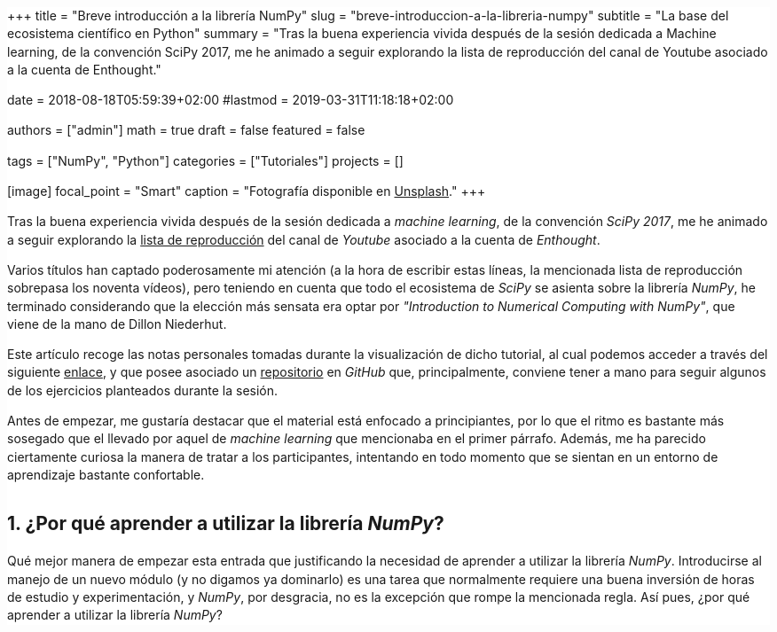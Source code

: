 +++
title = "Breve introducción a la librería NumPy"
slug  = "breve-introduccion-a-la-libreria-numpy"
subtitle = "La base del ecosistema científico en Python"
summary  = "Tras la buena experiencia vivida después de la sesión dedicada a Machine learning, de la convención SciPy 2017, me he animado a seguir explorando la lista de reproducción del canal de Youtube asociado a la cuenta de Enthought."

date     = 2018-08-18T05:59:39+02:00
#lastmod = 2019-03-31T11:18:18+02:00

authors  = ["admin"]
math     = true
draft    = false
featured = false

tags       = ["NumPy", "Python"]
categories = ["Tutoriales"]
projects   = []

[image]
  focal_point = "Smart"
  caption     = "Fotografía disponible en [Unsplash](https://unsplash.com/)."
+++

Tras la buena experiencia vivida después de la sesión dedicada a *machine learning*, de la convención *SciPy 2017*, me he animado a seguir explorando la [lista de reproducción](https://www.youtube.com/playlist?list=PLYx7XA2nY5GfdAFycPLBdUDOUtdQIVoMf) del canal de *Youtube* asociado a la cuenta de *Enthought*.

Varios títulos han captado poderosamente mi atención (a la hora de escribir estas líneas, la mencionada lista de reproducción sobrepasa los noventa vídeos), pero teniendo en cuenta que todo el ecosistema de *SciPy* se asienta sobre la librería *NumPy*, he terminado considerando que la elección más sensata era optar por *"Introduction to Numerical Computing with NumPy"*, que viene de la mano de Dillon Niederhut.

Este artículo recoge las notas personales tomadas durante la visualización de dicho tutorial, al cual podemos acceder a través del siguiente [enlace](https://youtu.be/lKcwuPnSHIQ), y que posee asociado un [repositorio](https://github.com/enthought/Numpy-Tutorial-SciPyConf-2017) en *GitHub* que, principalmente, conviene tener a mano para seguir algunos de los ejercicios planteados durante la sesión.

Antes de empezar, me gustaría destacar que el material está enfocado a principiantes, por lo que el ritmo es bastante más sosegado que el llevado por aquel de *machine learning* que mencionaba en el primer párrafo. Además, me ha parecido ciertamente curiosa la manera de tratar a los participantes, intentando en todo momento que se sientan en un entorno de aprendizaje bastante confortable.

## 1. ¿Por qué aprender a utilizar la librería *NumPy*?

Qué mejor manera de empezar esta entrada que justificando la necesidad de aprender a utilizar la librería *NumPy*. Introducirse al manejo de un nuevo módulo (y no digamos ya dominarlo) es una tarea que normalmente requiere una buena inversión de horas de estudio y experimentación, y *NumPy*, por desgracia, no es la excepción que rompe la mencionada regla. Así pues, ¿por qué aprender a utilizar la librería *NumPy*?
